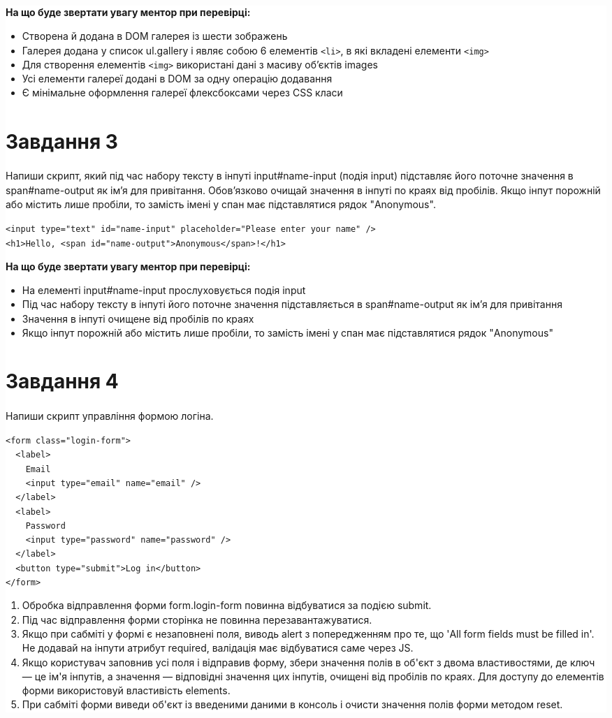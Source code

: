 **На що буде звертати увагу ментор при перевірці:**

- Створена й додана в DOM галерея із шести зображень
- Галерея додана у список ul.gallery і являє собою 6 елементів `<li>`, в які
  вкладені елементи `<img>`
- Для створення елементів `<img>` використані дані з масиву об’єктів images
- Усі елементи галереї додані в DOM за одну операцію додавання
- Є мінімальне оформлення галереї флексбоксами через CSS класи

# Завдання 3

Напиши скрипт, який під час набору тексту в інпуті input#name-input (подія
input) підставляє його поточне значення в span#name-output як ім’я для
привітання. Обов’язково очищай значення в інпуті по краях від пробілів. Якщо
інпут порожній або містить лише пробіли, то замість імені у спан має
підставлятися рядок "Anonymous".

```
<input type="text" id="name-input" placeholder="Please enter your name" />
<h1>Hello, <span id="name-output">Anonymous</span>!</h1>
```

**На що буде звертати увагу ментор при перевірці:**

- На елементі input#name-input прослуховується подія input
- Під час набору тексту в інпуті його поточне значення підставляється в
  span#name-output як ім’я для привітання
- Значення в інпуті очищене від пробілів по краях
- Якщо інпут порожній або містить лише пробіли, то замість імені у спан має
  підставлятися рядок "Anonymous"

# Завдання 4

Напиши скрипт управління формою логіна.

```
<form class="login-form">
  <label>
    Email
    <input type="email" name="email" />
  </label>
  <label>
    Password
    <input type="password" name="password" />
  </label>
  <button type="submit">Log in</button>
</form>
```

1. Обробка відправлення форми form.login-form повинна відбуватися за подією
   submit.
2. Під час відправлення форми сторінка не повинна перезавантажуватися.
3. Якщо при сабміті у формі є незаповнені поля, виводь alert з попередженням про
   те, що 'All form fields must be filled in'. Не додавай на інпути атрибут
   required, валідація має відбуватися саме через JS.
4. Якщо користувач заповнив усі поля і відправив форму, збери значення полів в
   об'єкт з двома властивостями, де ключ — це ім'я інпутів, а значення —
   відповідні значення цих інпутів, очищені від пробілів по краях. Для доступу
   до елементів форми використовуй властивість elements.
5. При сабміті форми виведи об'єкт із введеними даними в консоль і очисти
   значення полів форми методом reset.
